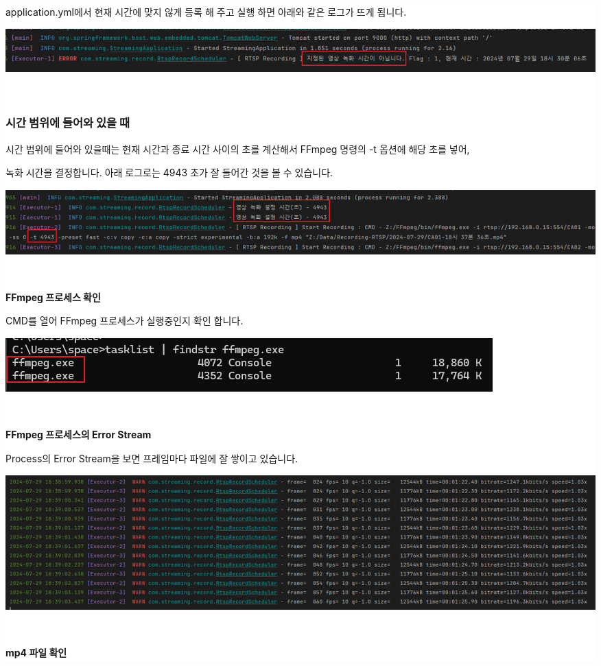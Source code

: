 application.yml에서 현재 시간에 맞지 않게 등록 해 주고 실행 하면 아래와 같은 로그가 뜨게 됩니다.

![](./1.png)

<br>

### 시간 범위에 들어와 있을 때

시간 범위에 들어와 있을때는 현재 시간과 종료 시간 사이의 초를 계산해서 FFmpeg 명령의 -t 옵션에 해당 초를 넣어,

녹화 시간을 결정합니다. 아래 로그로는 4943 초가 잘 들어간 것을 볼 수 있습니다.

![](./2.png)

<br>

**FFmpeg 프로세스 확인**

CMD를 열어 FFmpeg 프로세스가 실행중인지 확인 합니다.

![](./3.png)

<br>

**FFmpeg 프로세스의 Error Stream**

Process의 Error Stream을 보면 프레임마다 파일에 잘 쌓이고 있습니다.

![](./4.png)

<br>

**mp4 파일 확인**
